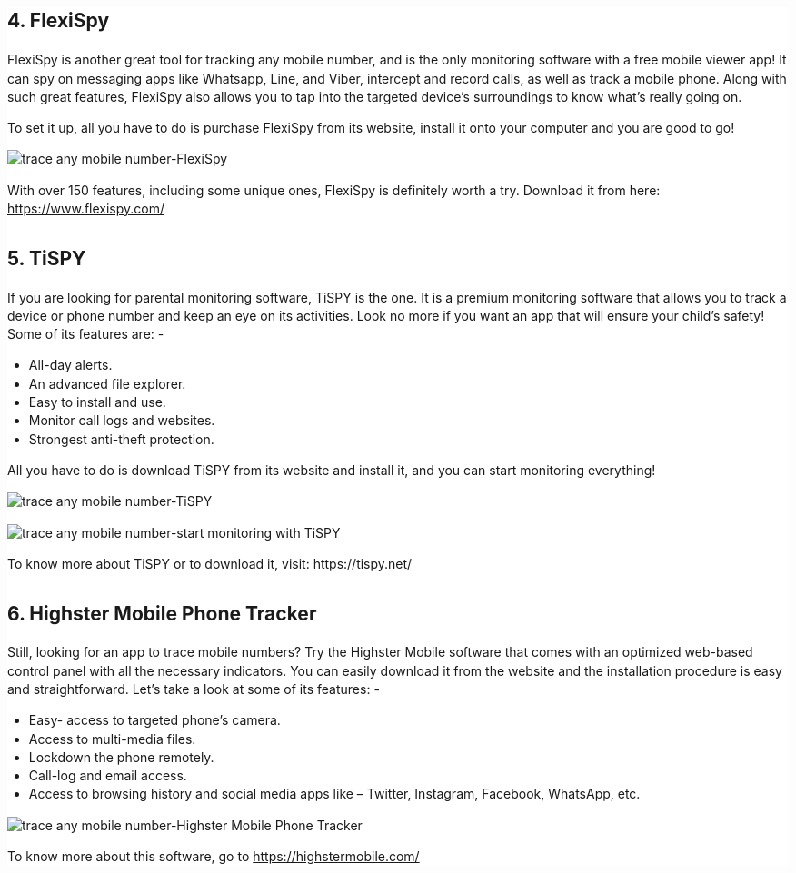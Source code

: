 ## 4\. FlexiSpy

FlexiSpy is another great tool for tracking any mobile number, and is the only monitoring software with a free mobile viewer app! It can spy on messaging apps like Whatsapp, Line, and Viber, intercept and record calls, as well as track a mobile phone. Along with such great features, FlexiSpy also allows you to tap into the targeted device’s surroundings to know what’s really going on.

To set it up, all you have to do is purchase FlexiSpy from its website, install it onto your computer and you are good to go!

![trace any mobile number-FlexiSpy](https://images.wondershare.com/drfone/article/2017/10/15089050294730.jpg)

With over 150 features, including some unique ones, FlexiSpy is definitely worth a try. Download it from here: <https://www.flexispy.com/>

## 5\. TiSPY

If you are looking for parental monitoring software, TiSPY is the one. It is a premium monitoring software that allows you to track a device or phone number and keep an eye on its activities. Look no more if you want an app that will ensure your child’s safety! Some of its features are: -

- All-day alerts.
- An advanced file explorer.
- Easy to install and use.
- Monitor call logs and websites.
- Strongest anti-theft protection.

All you have to do is download TiSPY from its website and install it, and you can start monitoring everything!

![trace any mobile number-TiSPY](https://images.wondershare.com/drfone/article/2017/10/15089050617108.jpg)

![trace any mobile number-start monitoring with TiSPY](https://images.wondershare.com/drfone/article/2017/10/15089050731393.jpg)

To know more about TiSPY or to download it, visit: <https://tispy.net/>

## 6\. Highster Mobile Phone Tracker

Still, looking for an app to trace mobile numbers? Try the Highster Mobile software that comes with an optimized web-based control panel with all the necessary indicators. You can easily download it from the website and the installation procedure is easy and straightforward. Let’s take a look at some of its features: -

- Easy- access to targeted phone’s camera.
- Access to multi-media files.
- Lockdown the phone remotely.
- Call-log and email access.
- Access to browsing history and social media apps like – Twitter, Instagram, Facebook, WhatsApp, etc.

![trace any mobile number-Highster Mobile Phone Tracker](https://images.wondershare.com/drfone/article/2017/10/15089050987861.jpg)

To know more about this software, go to <https://highstermobile.com/>
